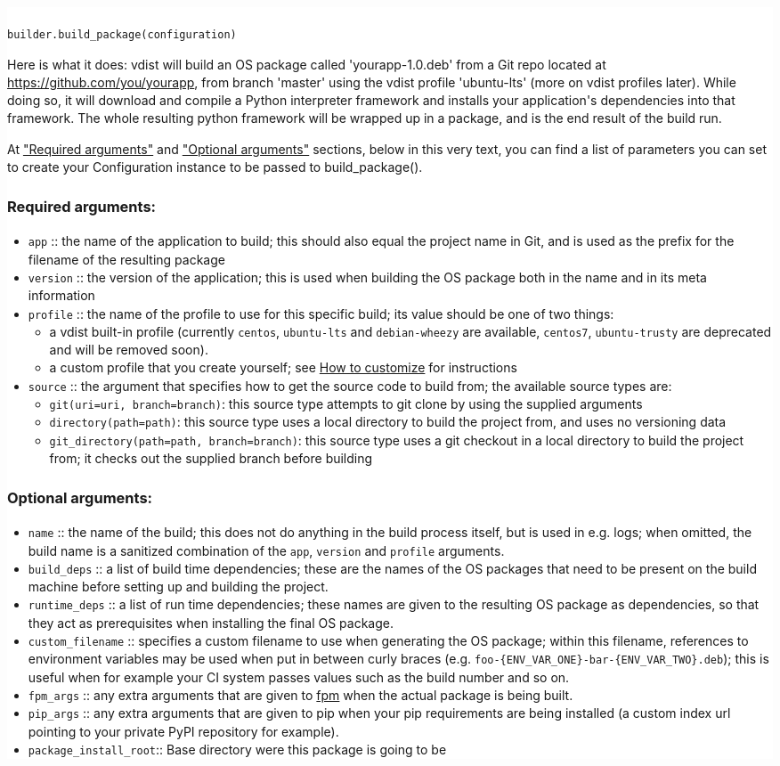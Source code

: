 ```python

builder.build_package(configuration)
```

Here is what it does: vdist will build an OS package called 'yourapp-1.0.deb'
from a Git repo located at https://github.com/you/yourapp, from branch 'master'
using the vdist profile 'ubuntu-lts' (more on vdist profiles later).
While doing so, it will download and compile a Python interpreter framework and
installs your application's dependencies
into that framework. The whole resulting python framework will be wrapped up in a
package, and is the end result of the build run.

At ["Required arguments"](#required-arguments) and
["Optional arguments"](#optional-arguments) sections, below in this very
text, you can find a list of parameters you can set to create your Configuration 
instance to be passed to build_package().

### Required arguments:
- `app` :: the name of the application to build; this should also equal the
project name in Git, and is used as the prefix for the filename of the
resulting package
- `version` :: the version of the application; this is used when building the
OS package both in the name and in its meta information
- `profile` :: the name of the profile to use for this specific build; its
value should be one of two things:
    * a vdist built-in profile (currently `centos`, `ubuntu-lts` and
    `debian-wheezy` are available, `centos7`, `ubuntu-trusty` are deprecated 
    and will be removed soon).
    * a custom profile that you create yourself; see
    [How to customize](http://vdistdocs.readthedocs.io/en/latest/howtocustomize/)
    for instructions
- `source` :: the argument that specifies how to get the source code to build
from; the available source types are:
    * `git(uri=uri, branch=branch)`: this source type attempts to git clone by
    using the supplied arguments
    * `directory(path=path)`: this source type uses a local directory to build
    the project from, and uses no versioning data
    * `git_directory(path=path, branch=branch)`: this source type uses a git
    checkout in a local directory to build the project from; it checks out the
    supplied branch before building

### Optional arguments:
- `name` :: the name of the build; this does not do anything in the build
process itself, but is used in e.g. logs; when omitted, the build name is a
sanitized combination of the `app`, `version` and `profile` arguments.
- `build_deps` :: a list of build time dependencies; these are the names of
the OS packages that need to be present on the build machine before setting
up and building the project.
- `runtime_deps` :: a list of run time dependencies; these names are given to
the resulting OS package as dependencies, so that they act as prerequisites
when installing the final OS package.
- `custom_filename` :: specifies a custom filename to use when generating
the OS package; within this filename, references to environment variables
may be used when put in between curly braces
(e.g. `foo-{ENV_VAR_ONE}-bar-{ENV_VAR_TWO}.deb`); this is useful when for
example your CI system passes values such as the build number and so on.
- `fpm_args` :: any extra arguments that are given to
[fpm](https://github.com/jordansissel/fpm) when the actual package is being
built.
- `pip_args` :: any extra arguments that are given to pip when your pip
requirements are being installed (a custom index url pointing to your private
PyPI repository for example).
- `package_install_root`:: Base directory were this package is going to be